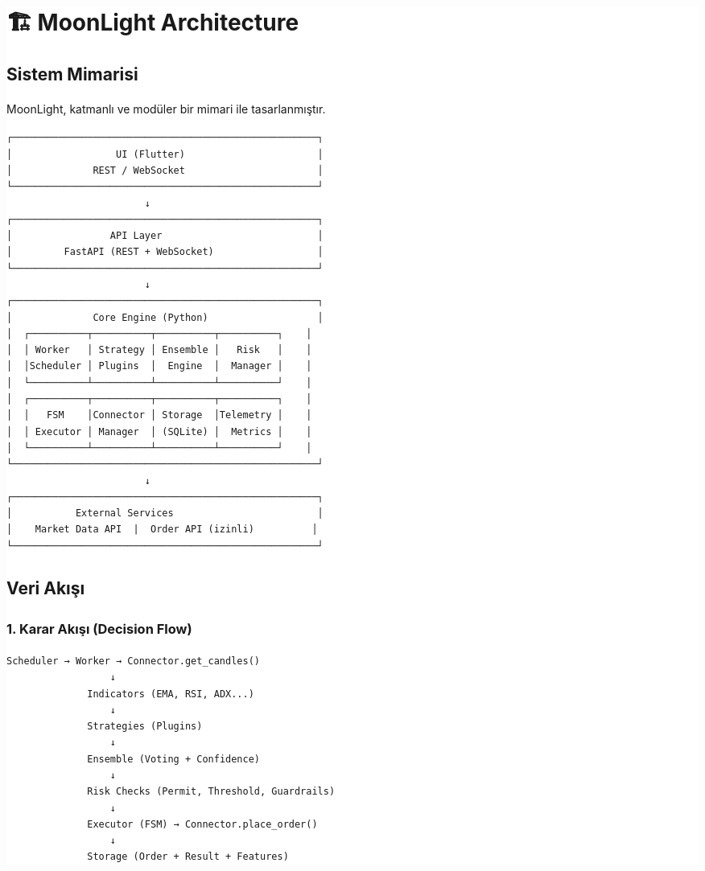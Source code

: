 # 🏗️ MoonLight Architecture

## Sistem Mimarisi

MoonLight, katmanlı ve modüler bir mimari ile tasarlanmıştır.

```
┌─────────────────────────────────────────────────────┐
│                  UI (Flutter)                       │
│              REST / WebSocket                       │
└─────────────────────────────────────────────────────┘
                        ↓
┌─────────────────────────────────────────────────────┐
│                 API Layer                           │
│         FastAPI (REST + WebSocket)                  │
└─────────────────────────────────────────────────────┘
                        ↓
┌─────────────────────────────────────────────────────┐
│              Core Engine (Python)                   │
│  ┌──────────┬──────────┬──────────┬──────────┐    │
│  │ Worker   │ Strategy │ Ensemble │   Risk   │    │
│  │Scheduler │ Plugins  │  Engine  │  Manager │    │
│  └──────────┴──────────┴──────────┴──────────┘    │
│  ┌──────────┬──────────┬──────────┬──────────┐    │
│  │   FSM    │Connector │ Storage  │Telemetry │    │
│  │ Executor │ Manager  │ (SQLite) │  Metrics │    │
│  └──────────┴──────────┴──────────┴──────────┘    │
└─────────────────────────────────────────────────────┘
                        ↓
┌─────────────────────────────────────────────────────┐
│           External Services                         │
│    Market Data API  |  Order API (izinli)          │
└─────────────────────────────────────────────────────┘
```

## Veri Akışı

### 1. Karar Akışı (Decision Flow)

```
Scheduler → Worker → Connector.get_candles()
                  ↓
              Indicators (EMA, RSI, ADX...)
                  ↓
              Strategies (Plugins)
                  ↓
              Ensemble (Voting + Confidence)
                  ↓
              Risk Checks (Permit, Threshold, Guardrails)
                  ↓
              Executor (FSM) → Connector.place_order()
                  ↓
              Storage (Order + Result + Features)
```

